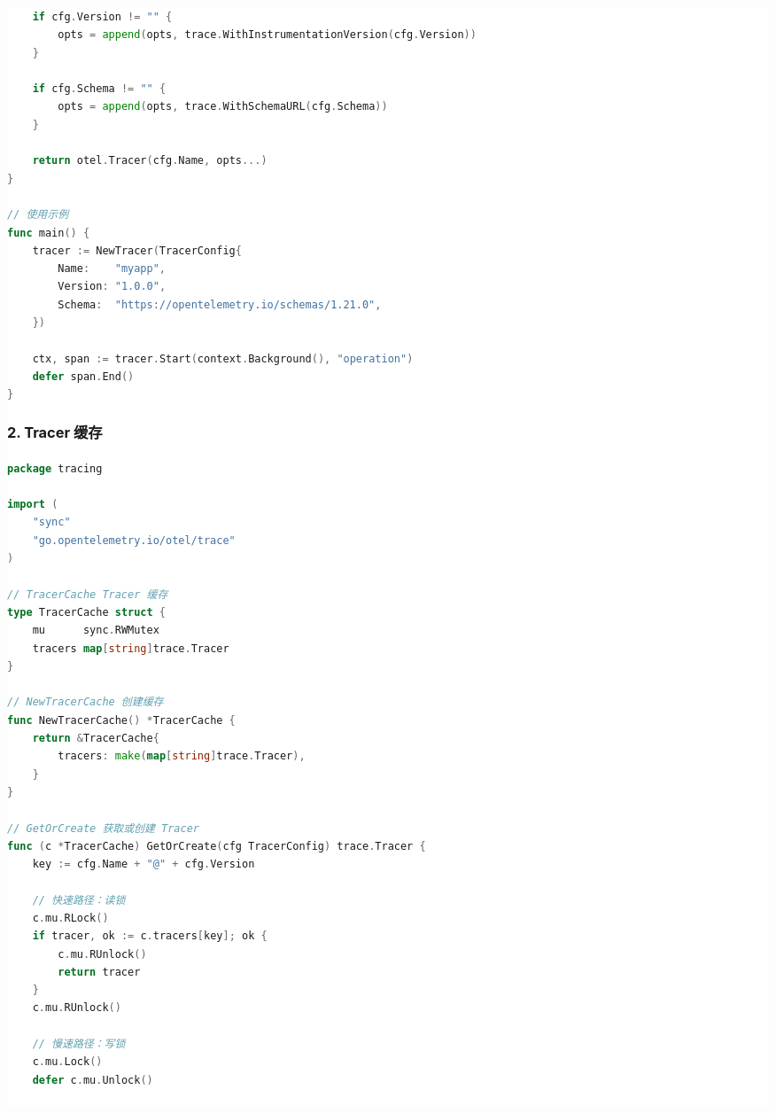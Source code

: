 ```go
    if cfg.Version != "" {
        opts = append(opts, trace.WithInstrumentationVersion(cfg.Version))
    }
    
    if cfg.Schema != "" {
        opts = append(opts, trace.WithSchemaURL(cfg.Schema))
    }
    
    return otel.Tracer(cfg.Name, opts...)
}

// 使用示例
func main() {
    tracer := NewTracer(TracerConfig{
        Name:    "myapp",
        Version: "1.0.0",
        Schema:  "https://opentelemetry.io/schemas/1.21.0",
    })
    
    ctx, span := tracer.Start(context.Background(), "operation")
    defer span.End()
}
```

### 2. Tracer 缓存

```go
package tracing

import (
    "sync"
    "go.opentelemetry.io/otel/trace"
)

// TracerCache Tracer 缓存
type TracerCache struct {
    mu      sync.RWMutex
    tracers map[string]trace.Tracer
}

// NewTracerCache 创建缓存
func NewTracerCache() *TracerCache {
    return &TracerCache{
        tracers: make(map[string]trace.Tracer),
    }
}

// GetOrCreate 获取或创建 Tracer
func (c *TracerCache) GetOrCreate(cfg TracerConfig) trace.Tracer {
    key := cfg.Name + "@" + cfg.Version
    
    // 快速路径：读锁
    c.mu.RLock()
    if tracer, ok := c.tracers[key]; ok {
        c.mu.RUnlock()
        return tracer
    }
    c.mu.RUnlock()
    
    // 慢速路径：写锁
    c.mu.Lock()
    defer c.mu.Unlock()
    
```